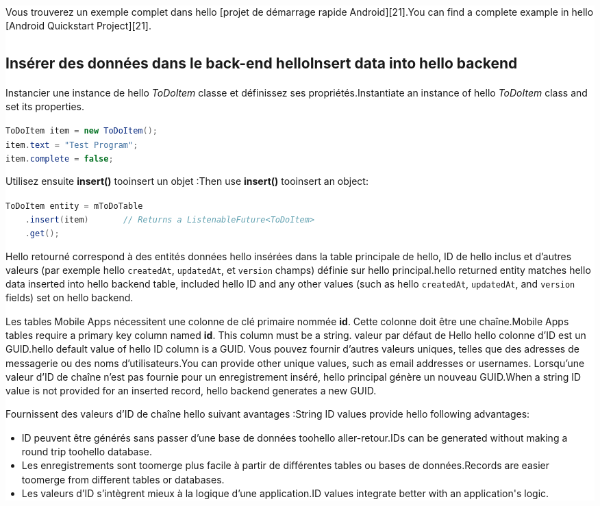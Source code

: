 <span data-ttu-id="e66a6-295">Vous trouverez un exemple complet dans hello [projet de démarrage rapide Android][21].</span><span class="sxs-lookup"><span data-stu-id="e66a6-295">You can find a complete example in hello [Android Quickstart Project][21].</span></span>

## <span data-ttu-id="e66a6-296"><a name="inserting"></a>Insérer des données dans le back-end hello</span><span class="sxs-lookup"><span data-stu-id="e66a6-296"><a name="inserting"></a>Insert data into hello backend</span></span>

<span data-ttu-id="e66a6-297">Instancier une instance de hello *ToDoItem* classe et définissez ses propriétés.</span><span class="sxs-lookup"><span data-stu-id="e66a6-297">Instantiate an instance of hello *ToDoItem* class and set its properties.</span></span>

```java
ToDoItem item = new ToDoItem();
item.text = "Test Program";
item.complete = false;
```

<span data-ttu-id="e66a6-298">Utilisez ensuite **insert()** tooinsert un objet :</span><span class="sxs-lookup"><span data-stu-id="e66a6-298">Then use **insert()** tooinsert an object:</span></span>

```java
ToDoItem entity = mToDoTable
    .insert(item)       // Returns a ListenableFuture<ToDoItem>
    .get();
```

<span data-ttu-id="e66a6-299">Hello retourné correspond à des entités données hello insérées dans la table principale de hello, ID de hello inclus et d’autres valeurs (par exemple hello `createdAt`, `updatedAt`, et `version` champs) définie sur hello principal.</span><span class="sxs-lookup"><span data-stu-id="e66a6-299">hello returned entity matches hello data inserted into hello backend table, included hello ID and any other values (such as hello `createdAt`, `updatedAt`, and `version` fields) set on hello backend.</span></span>

<span data-ttu-id="e66a6-300">Les tables Mobile Apps nécessitent une colonne de clé primaire nommée **id**. Cette colonne doit être une chaîne.</span><span class="sxs-lookup"><span data-stu-id="e66a6-300">Mobile Apps tables require a primary key column named **id**. This column must be a string.</span></span> <span data-ttu-id="e66a6-301">valeur par défaut de Hello hello colonne d’ID est un GUID.</span><span class="sxs-lookup"><span data-stu-id="e66a6-301">hello default value of hello ID column is a GUID.</span></span>  <span data-ttu-id="e66a6-302">Vous pouvez fournir d’autres valeurs uniques, telles que des adresses de messagerie ou des noms d’utilisateurs.</span><span class="sxs-lookup"><span data-stu-id="e66a6-302">You can provide other unique values, such as email addresses or usernames.</span></span> <span data-ttu-id="e66a6-303">Lorsqu’une valeur d’ID de chaîne n’est pas fournie pour un enregistrement inséré, hello principal génère un nouveau GUID.</span><span class="sxs-lookup"><span data-stu-id="e66a6-303">When a string ID value is not provided for an inserted record, hello backend generates a new GUID.</span></span>

<span data-ttu-id="e66a6-304">Fournissent des valeurs d’ID de chaîne hello suivant avantages :</span><span class="sxs-lookup"><span data-stu-id="e66a6-304">String ID values provide hello following advantages:</span></span>

* <span data-ttu-id="e66a6-305">ID peuvent être générés sans passer d’une base de données toohello aller-retour.</span><span class="sxs-lookup"><span data-stu-id="e66a6-305">IDs can be generated without making a round trip toohello database.</span></span>
* <span data-ttu-id="e66a6-306">Les enregistrements sont toomerge plus facile à partir de différentes tables ou bases de données.</span><span class="sxs-lookup"><span data-stu-id="e66a6-306">Records are easier toomerge from different tables or databases.</span></span>
* <span data-ttu-id="e66a6-307">Les valeurs d’ID s’intègrent mieux à la logique d’une application.</span><span class="sxs-lookup"><span data-stu-id="e66a6-307">ID values integrate better with an application's logic.</span></span>
